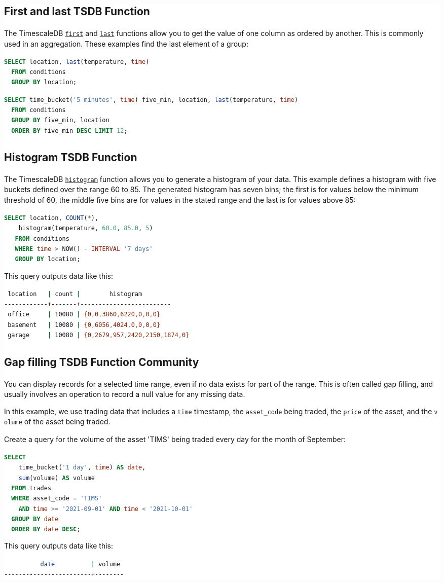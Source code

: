 ## First and last <tag type="function">TSDB Function</tag>
The TimescaleDB [`first`][first] and [`last`][last] functions allow you to get
the value of one column as ordered by another. This is commonly used in an
aggregation. These examples find the last element of a group:
```sql
SELECT location, last(temperature, time)
  FROM conditions
  GROUP BY location;
```
```sql
SELECT time_bucket('5 minutes', time) five_min, location, last(temperature, time)
  FROM conditions
  GROUP BY five_min, location
  ORDER BY five_min DESC LIMIT 12;
```

## Histogram <tag type="function">TSDB Function</tag>
The TimescaleDB [`histogram`][histogram] function allows you to generate a
histogram of your data. This example defines a histogram with five buckets
defined over the range 60 to 85. The generated histogram has seven bins; the
first is for values below the minimum threshold of 60, the middle five bins are
for values in the stated range and the last is for values above 85:
```sql
SELECT location, COUNT(*),
    histogram(temperature, 60.0, 85.0, 5)
   FROM conditions
   WHERE time > NOW() - INTERVAL '7 days'
   GROUP BY location;
```
This query outputs data like this:
```bash
 location   | count |        histogram
------------+-------+-------------------------
 office     | 10080 | {0,0,3860,6220,0,0,0}
 basement   | 10080 | {0,6056,4024,0,0,0,0}
 garage     | 10080 | {0,2679,957,2420,2150,1874,0}
```

## Gap filling <tag type="function">TSDB Function</tag> <tag type="community">Community</tag>
You can display records for a selected time range, even if no data exists for
part of the range. This is often called gap filling, and usually involves an
operation to record a null value for any missing data.

In this example, we use trading data that includes a `time` timestamp, the
`asset_code` being traded, the `price` of the asset, and the `volume` of the
asset being traded.

Create a query for the volume of the asset 'TIMS' being traded every day
for the month of September:
```sql
SELECT
    time_bucket('1 day', time) AS date,
    sum(volume) AS volume
  FROM trades
  WHERE asset_code = 'TIMS'
    AND time >= '2021-09-01' AND time < '2021-10-01'
  GROUP BY date
  ORDER BY date DESC;
```
This query outputs data like this:
```bash
          date          | volume
------------------------+--------
```

[percentile_cont]: https://www.postgresql.org/docs/current/static/functions-aggregate.html#FUNCTIONS-ORDEREDSET-TABLE
[toolkit-approx-percentile]: /api/:currentVersion:/hyperfunctions/percentile-approximation/
[time_bucket]: /api/:currentVersion:/hyperfunctions/time_bucket
[date_trunc]: https://www.postgresql.org/docs/current/static/functions-datetime.html#functions-datetime-trunc
[first]: /api/:currentVersion:/hyperfunctions/first
[last]: /api/:currentVersion:/hyperfunctions/last
[histogram]: /api/:currentVersion:/hyperfunctions/histogram
[loose-index-scan]: https://wiki.postgresql.org/wiki/Loose_indexscan
[skipscan]: /how-to-guides/query-data/skipscan/